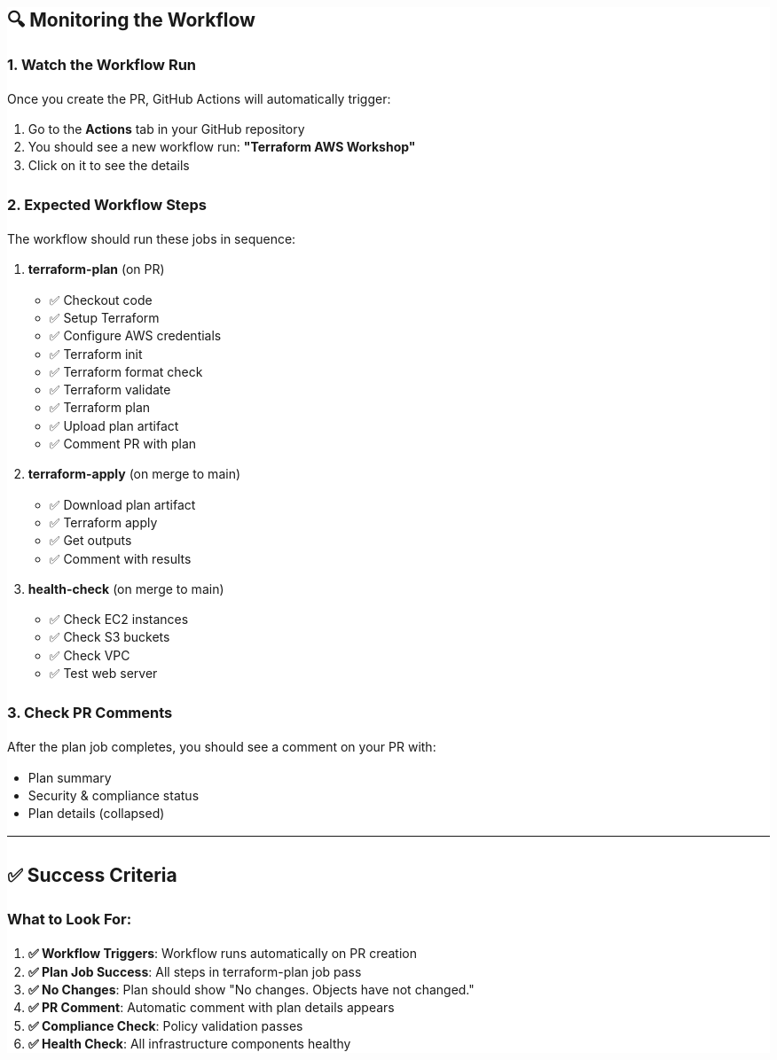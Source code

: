 
## 🔍 **Monitoring the Workflow**

### **1. Watch the Workflow Run**

Once you create the PR, GitHub Actions will automatically trigger:

1. Go to the **Actions** tab in your GitHub repository
2. You should see a new workflow run: **"Terraform AWS Workshop"**
3. Click on it to see the details

### **2. Expected Workflow Steps**

The workflow should run these jobs in sequence:

1. **terraform-plan** (on PR)
   - ✅ Checkout code
   - ✅ Setup Terraform
   - ✅ Configure AWS credentials
   - ✅ Terraform init
   - ✅ Terraform format check
   - ✅ Terraform validate
   - ✅ Terraform plan
   - ✅ Upload plan artifact
   - ✅ Comment PR with plan

2. **terraform-apply** (on merge to main)
   - ✅ Download plan artifact
   - ✅ Terraform apply
   - ✅ Get outputs
   - ✅ Comment with results

3. **health-check** (on merge to main)
   - ✅ Check EC2 instances
   - ✅ Check S3 buckets
   - ✅ Check VPC
   - ✅ Test web server

### **3. Check PR Comments**

After the plan job completes, you should see a comment on your PR with:
- Plan summary
- Security & compliance status
- Plan details (collapsed)

---

## ✅ **Success Criteria**

### **What to Look For:**

1. **✅ Workflow Triggers**: Workflow runs automatically on PR creation
2. **✅ Plan Job Success**: All steps in terraform-plan job pass
3. **✅ No Changes**: Plan should show "No changes. Objects have not changed."
4. **✅ PR Comment**: Automatic comment with plan details appears
5. **✅ Compliance Check**: Policy validation passes
6. **✅ Health Check**: All infrastructure components healthy
